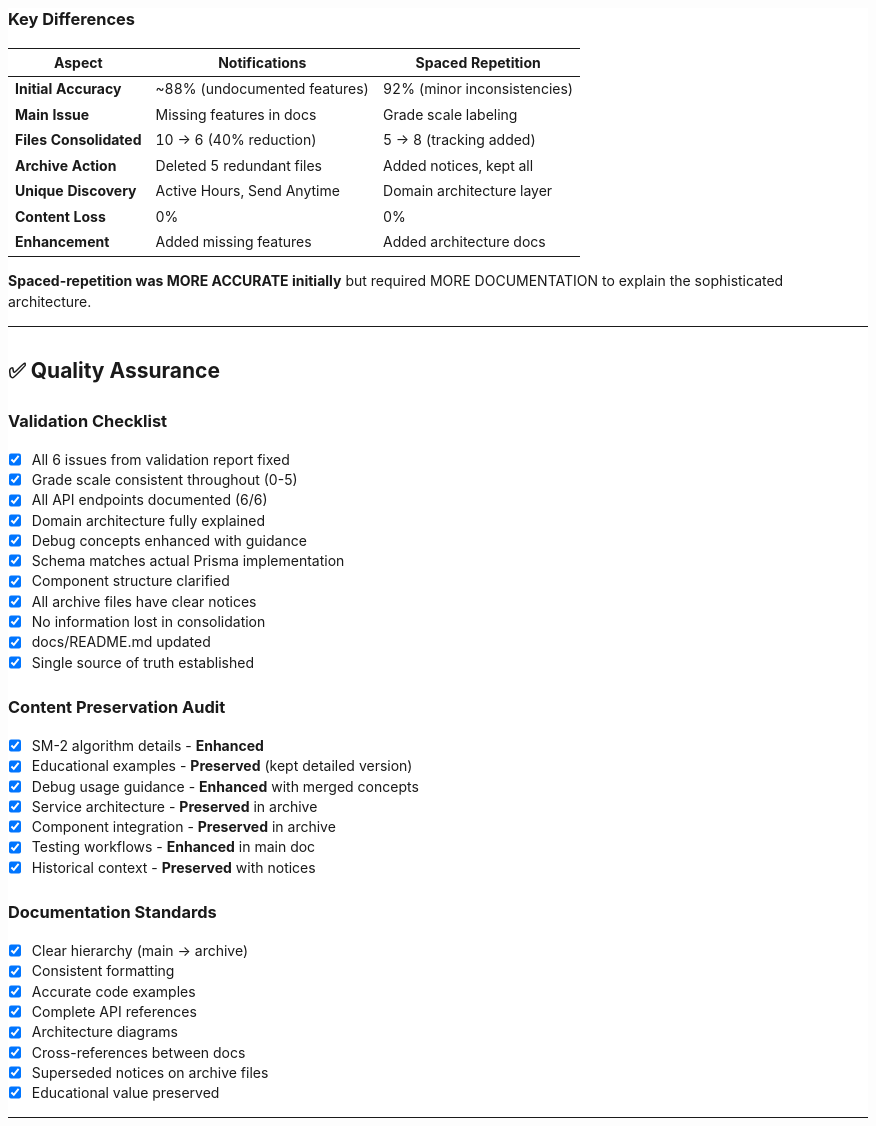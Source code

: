 ### Key Differences

| Aspect | Notifications | Spaced Repetition |
|--------|--------------|-------------------|
| **Initial Accuracy** | ~88% (undocumented features) | 92% (minor inconsistencies) |
| **Main Issue** | Missing features in docs | Grade scale labeling |
| **Files Consolidated** | 10 → 6 (40% reduction) | 5 → 8 (tracking added) |
| **Archive Action** | Deleted 5 redundant files | Added notices, kept all |
| **Unique Discovery** | Active Hours, Send Anytime | Domain architecture layer |
| **Content Loss** | 0% | 0% |
| **Enhancement** | Added missing features | Added architecture docs |

**Spaced-repetition was MORE ACCURATE initially** but required MORE DOCUMENTATION to explain the sophisticated architecture.

---

## ✅ Quality Assurance

### Validation Checklist
- [x] All 6 issues from validation report fixed
- [x] Grade scale consistent throughout (0-5)
- [x] All API endpoints documented (6/6)
- [x] Domain architecture fully explained
- [x] Debug concepts enhanced with guidance
- [x] Schema matches actual Prisma implementation
- [x] Component structure clarified
- [x] All archive files have clear notices
- [x] No information lost in consolidation
- [x] docs/README.md updated
- [x] Single source of truth established

### Content Preservation Audit
- [x] SM-2 algorithm details - **Enhanced**
- [x] Educational examples - **Preserved** (kept detailed version)
- [x] Debug usage guidance - **Enhanced** with merged concepts
- [x] Service architecture - **Preserved** in archive
- [x] Component integration - **Preserved** in archive
- [x] Testing workflows - **Enhanced** in main doc
- [x] Historical context - **Preserved** with notices

### Documentation Standards
- [x] Clear hierarchy (main → archive)
- [x] Consistent formatting
- [x] Accurate code examples  
- [x] Complete API references
- [x] Architecture diagrams
- [x] Cross-references between docs
- [x] Superseded notices on archive files
- [x] Educational value preserved

---